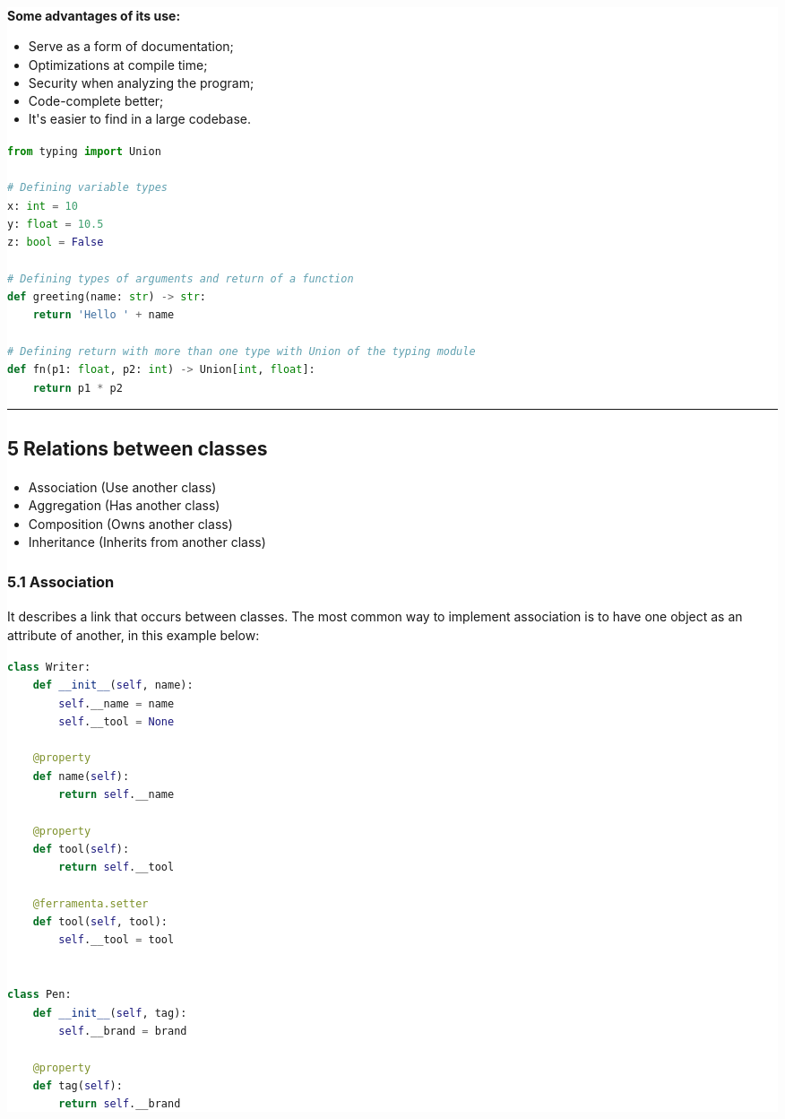 **Some advantages of its use:**
- Serve as a form of documentation;
- Optimizations at compile time;
- Security when analyzing the program;
- Code-complete better;
- It's easier to find in a large codebase.  

```python
from typing import Union

# Defining variable types
x: int = 10
y: float = 10.5
z: bool = False

# Defining types of arguments and return of a function
def greeting(name: str) -> str:
    return 'Hello ' + name

# Defining return with more than one type with Union of the typing module
def fn(p1: float, p2: int) -> Union[int, float]:
    return p1 * p2
```

---
## 5 Relations between classes

- Association (Use another class)
- Aggregation (Has another class)
- Composition (Owns another class)
- Inheritance (Inherits from another class)

### 5.1 Association
It describes a link that occurs between classes.
The most common way to implement association is to have one object as an attribute of another, in this example below:

```python
class Writer:
    def __init__(self, name):
        self.__name = name
        self.__tool = None

    @property
    def name(self):
        return self.__name

    @property
    def tool(self):
        return self.__tool

    @ferramenta.setter
    def tool(self, tool):
        self.__tool = tool
    

class Pen:
    def __init__(self, tag):
        self.__brand = brand

    @property
    def tag(self):
        return self.__brand

```